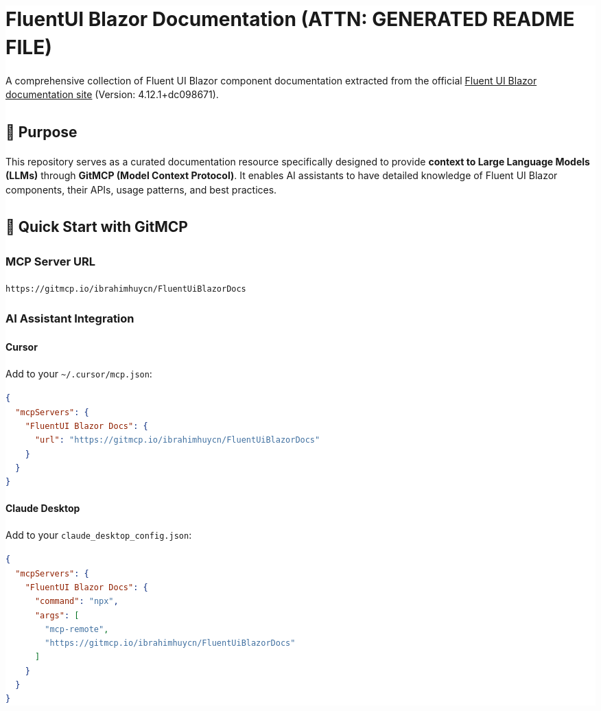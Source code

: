 # FluentUI Blazor Documentation (ATTN: GENERATED README FILE)

A comprehensive collection of Fluent UI Blazor component documentation extracted from the official [Fluent UI Blazor documentation site](https://www.fluentui-blazor.net/) (Version: 4.12.1+dc098671).

## 🎯 Purpose

This repository serves as a curated documentation resource specifically designed to provide **context to Large Language Models (LLMs)** through **GitMCP (Model Context Protocol)**. It enables AI assistants to have detailed knowledge of Fluent UI Blazor components, their APIs, usage patterns, and best practices.

## 🚀 Quick Start with GitMCP

### MCP Server URL
```
https://gitmcp.io/ibrahimhuycn/FluentUiBlazorDocs
```

### AI Assistant Integration

#### Cursor
Add to your `~/.cursor/mcp.json`:
```json
{
  "mcpServers": {
    "FluentUI Blazor Docs": {
      "url": "https://gitmcp.io/ibrahimhuycn/FluentUiBlazorDocs"
    }
  }
}
```

#### Claude Desktop
Add to your `claude_desktop_config.json`:
```json
{
  "mcpServers": {
    "FluentUI Blazor Docs": {
      "command": "npx",
      "args": [
        "mcp-remote",
        "https://gitmcp.io/ibrahimhuycn/FluentUiBlazorDocs"
      ]
    }
  }
}
```
